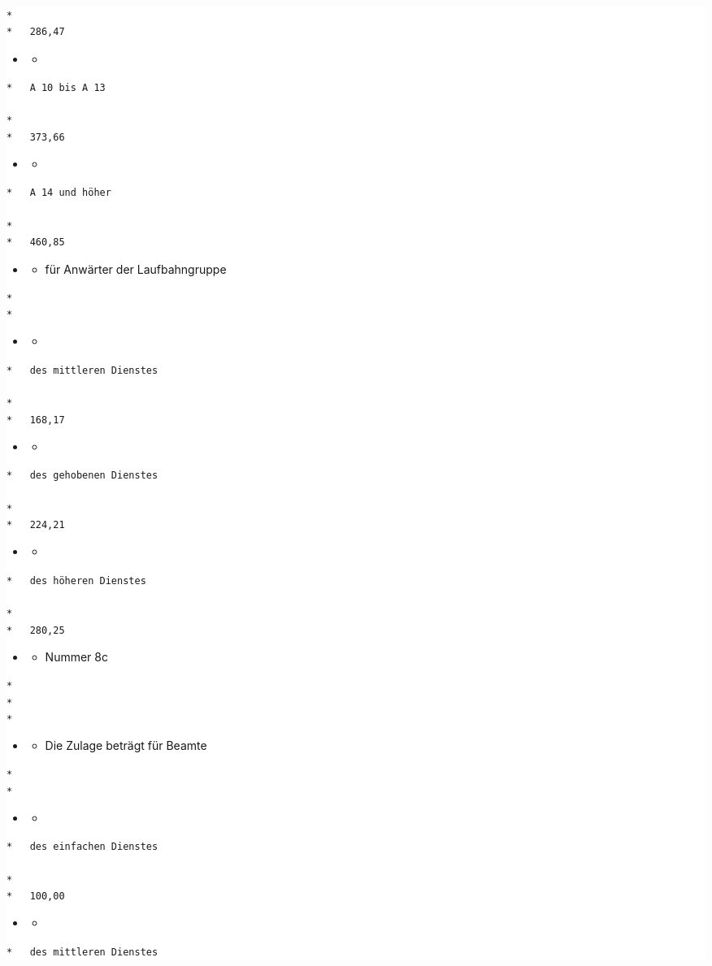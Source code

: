     *
    *   286,47


*    *
    *   A 10 bis A 13

    *
    *   373,66


*    *
    *   A 14 und höher

    *
    *   460,85


*    *   für Anwärter der Laufbahngruppe

    *
    *

*    *
    *   des mittleren Dienstes

    *
    *   168,17


*    *
    *   des gehobenen Dienstes

    *
    *   224,21


*    *
    *   des höheren Dienstes

    *
    *   280,25


*    *   Nummer 8c

    *
    *
    *

*    *   Die Zulage beträgt für Beamte

    *
    *

*    *
    *   des einfachen Dienstes

    *
    *   100,00


*    *
    *   des mittleren Dienstes
